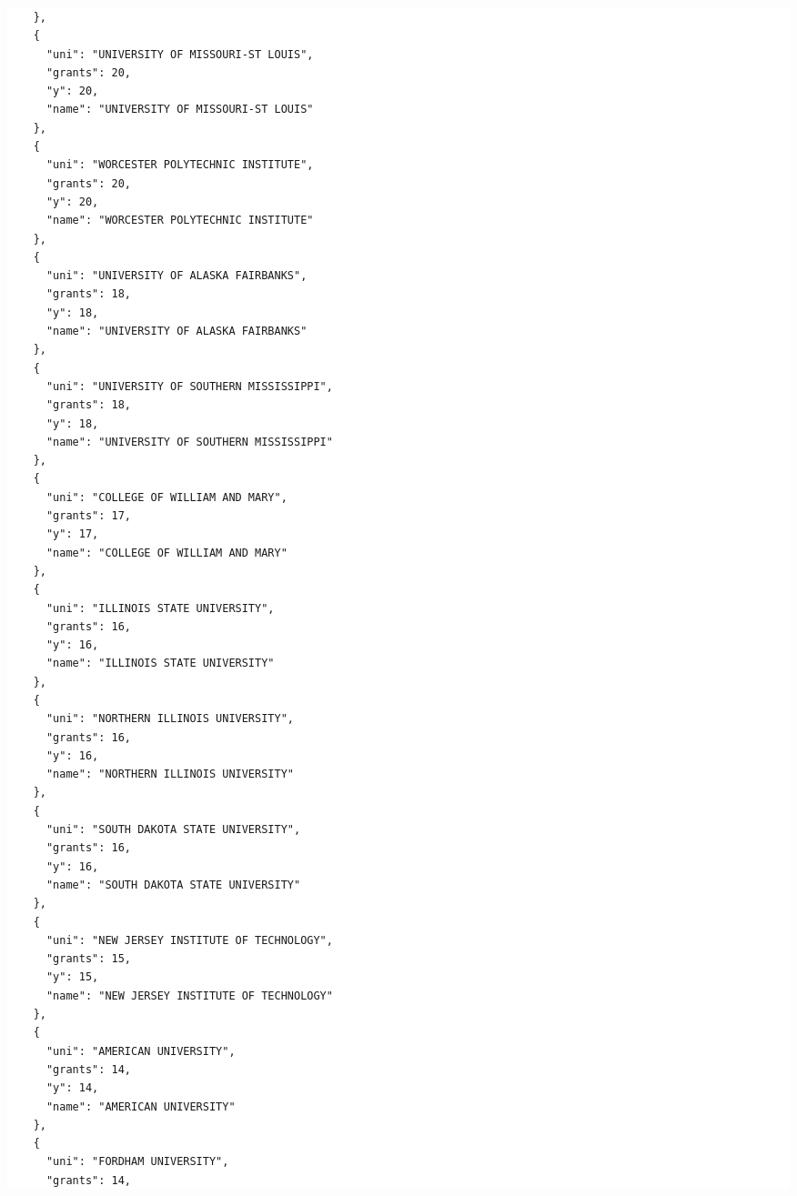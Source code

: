         },
        {
          "uni": "UNIVERSITY OF MISSOURI-ST LOUIS",
          "grants": 20,
          "y": 20,
          "name": "UNIVERSITY OF MISSOURI-ST LOUIS"
        },
        {
          "uni": "WORCESTER POLYTECHNIC INSTITUTE",
          "grants": 20,
          "y": 20,
          "name": "WORCESTER POLYTECHNIC INSTITUTE"
        },
        {
          "uni": "UNIVERSITY OF ALASKA FAIRBANKS",
          "grants": 18,
          "y": 18,
          "name": "UNIVERSITY OF ALASKA FAIRBANKS"
        },
        {
          "uni": "UNIVERSITY OF SOUTHERN MISSISSIPPI",
          "grants": 18,
          "y": 18,
          "name": "UNIVERSITY OF SOUTHERN MISSISSIPPI"
        },
        {
          "uni": "COLLEGE OF WILLIAM AND MARY",
          "grants": 17,
          "y": 17,
          "name": "COLLEGE OF WILLIAM AND MARY"
        },
        {
          "uni": "ILLINOIS STATE UNIVERSITY",
          "grants": 16,
          "y": 16,
          "name": "ILLINOIS STATE UNIVERSITY"
        },
        {
          "uni": "NORTHERN ILLINOIS UNIVERSITY",
          "grants": 16,
          "y": 16,
          "name": "NORTHERN ILLINOIS UNIVERSITY"
        },
        {
          "uni": "SOUTH DAKOTA STATE UNIVERSITY",
          "grants": 16,
          "y": 16,
          "name": "SOUTH DAKOTA STATE UNIVERSITY"
        },
        {
          "uni": "NEW JERSEY INSTITUTE OF TECHNOLOGY",
          "grants": 15,
          "y": 15,
          "name": "NEW JERSEY INSTITUTE OF TECHNOLOGY"
        },
        {
          "uni": "AMERICAN UNIVERSITY",
          "grants": 14,
          "y": 14,
          "name": "AMERICAN UNIVERSITY"
        },
        {
          "uni": "FORDHAM UNIVERSITY",
          "grants": 14,